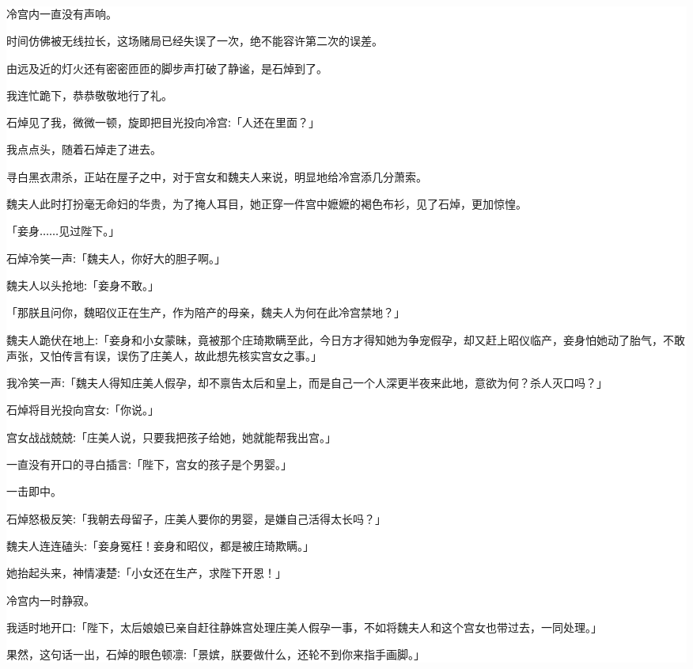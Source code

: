 
冷宫内一直没有声响。


时间仿佛被无线拉长，这场赌局已经失误了一次，绝不能容许第二次的误差。


由远及近的灯火还有密密匝匝的脚步声打破了静谧，是石焯到了。


我连忙跪下，恭恭敬敬地行了礼。


石焯见了我，微微一顿，旋即把目光投向冷宫:「人还在里面？」


我点点头，随着石焯走了进去。


寻白黑衣肃杀，正站在屋子之中，对于宫女和魏夫人来说，明显地给冷宫添几分萧索。


魏夫人此时打扮毫无命妇的华贵，为了掩人耳目，她正穿一件宫中嬷嬷的褐色布衫，见了石焯，更加惊惶。


「妾身……见过陛下。」


石焯冷笑一声:「魏夫人，你好大的胆子啊。」


魏夫人以头抢地:「妾身不敢。」


「那朕且问你，魏昭仪正在生产，作为陪产的母亲，魏夫人为何在此冷宫禁地？」


魏夫人跪伏在地上:「妾身和小女蒙昧，竟被那个庄琦欺瞒至此，今日方才得知她为争宠假孕，却又赶上昭仪临产，妾身怕她动了胎气，不敢声张，又怕传言有误，误伤了庄美人，故此想先核实宫女之事。」


我冷笑一声:「魏夫人得知庄美人假孕，却不禀告太后和皇上，而是自己一个人深更半夜来此地，意欲为何？杀人灭口吗？」


石焯将目光投向宫女:「你说。」


宫女战战兢兢:「庄美人说，只要我把孩子给她，她就能帮我出宫。」


一直没有开口的寻白插言:「陛下，宫女的孩子是个男婴。」


一击即中。


石焯怒极反笑:「我朝去母留子，庄美人要你的男婴，是嫌自己活得太长吗？」


魏夫人连连磕头:「妾身冤枉！妾身和昭仪，都是被庄琦欺瞒。」


她抬起头来，神情凄楚:「小女还在生产，求陛下开恩！」


冷宫内一时静寂。


我适时地开口:「陛下，太后娘娘已亲自赶往静姝宫处理庄美人假孕一事，不如将魏夫人和这个宫女也带过去，一同处理。」


果然，这句话一出，石焯的眼色顿凛:「景嫔，朕要做什么，还轮不到你来指手画脚。」

